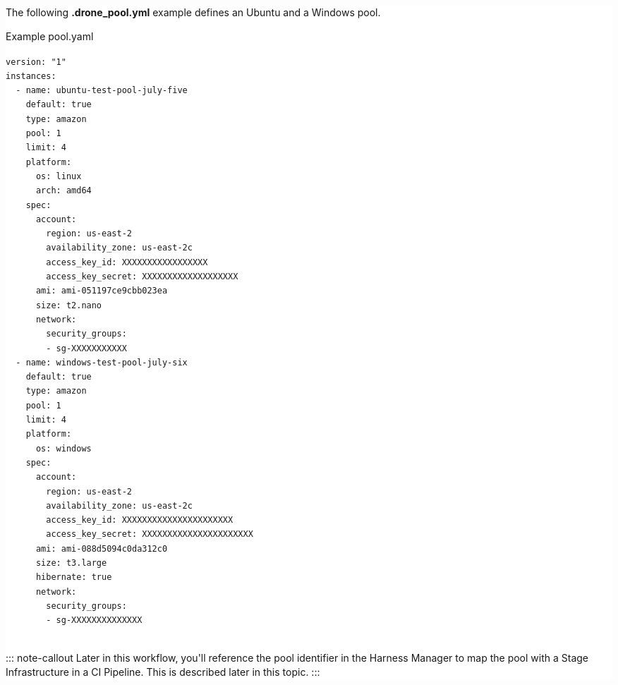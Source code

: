 The following **.drone_pool.yml** example defines an Ubuntu and a
Windows pool.

Example pool.yaml

<div>

``` {.hljs .yaml}
version: "1"
instances:
  - name: ubuntu-test-pool-july-five
    default: true
    type: amazon
    pool: 1    
    limit: 4   
    platform:
      os: linux
      arch: amd64
    spec:
      account:
        region: us-east-2
        availability_zone: us-east-2c
        access_key_id: XXXXXXXXXXXXXXXXX
        access_key_secret: XXXXXXXXXXXXXXXXXXX 
      ami: ami-051197ce9cbb023ea
      size: t2.nano
      network:
        security_groups:
        - sg-XXXXXXXXXXX
  - name: windows-test-pool-july-six
    default: true
    type: amazon
    pool: 1
    limit: 4
    platform:
      os: windows
    spec:
      account:
        region: us-east-2
        availability_zone: us-east-2c
        access_key_id: XXXXXXXXXXXXXXXXXXXXXX
        access_key_secret: XXXXXXXXXXXXXXXXXXXXXX
      ami: ami-088d5094c0da312c0
      size: t3.large
      hibernate: true
      network:
        security_groups:
        - sg-XXXXXXXXXXXXXX
  
```

</div>

::: note-callout
Later in this workflow, you\'ll reference the pool identifier in the
Harness Manager to map the pool with a Stage Infrastructure in a CI
Pipeline. This is described later in this topic.
:::

